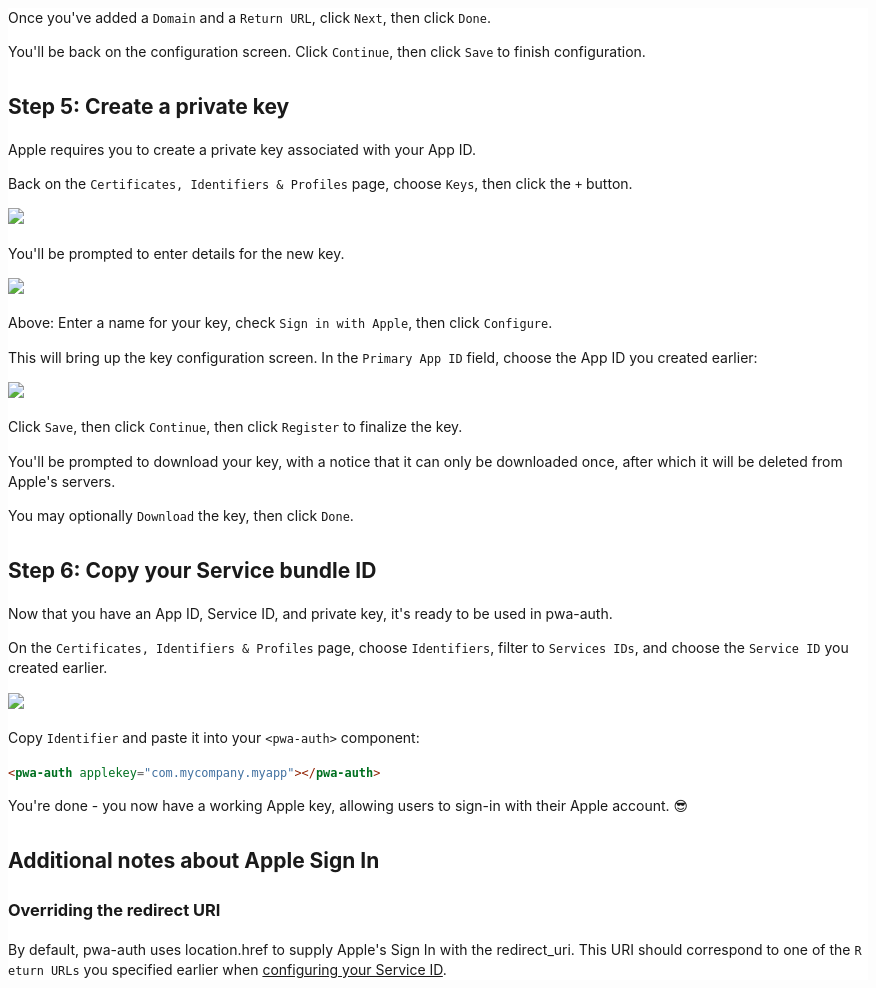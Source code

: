 Once you've added a `Domain` and a `Return URL`, click `Next`, then click `Done`. 

You'll be back on the configuration screen. Click `Continue`, then click `Save` to finish configuration.

## Step 5: Create a private key

Apple requires you to create a private key associated with your App ID.

Back on the `Certificates, Identifiers & Profiles` page, choose `Keys`, then click the `+` button.

<img src="/assets/apple-create-key.png" />

You'll be prompted to enter details for the new key.

<img src="/assets/apple-key-details.png" />

Above: Enter a name for your key, check `Sign in with Apple`, then click `Configure`.

This will bring up the key configuration screen. In the `Primary App ID` field, choose the App ID you created earlier:

<img src="/assets/apple-key-configure.png" />

Click `Save`, then click `Continue`, then click `Register` to finalize the key.

You'll be prompted to download your key, with a notice that it can only be downloaded once, after which it will be deleted from Apple's servers.

You may optionally `Download` the key, then click `Done`.

## Step 6: Copy your Service bundle ID
Now that you have an App ID, Service ID, and private key, it's ready to be used in pwa-auth.

On the `Certificates, Identifiers & Profiles` page, choose `Identifiers`, filter to `Services IDs`, and choose the `Service ID` you created earlier.

<img src="/assets/apple-copy-key.png" />

Copy `Identifier` and paste it into your `<pwa-auth>` component:

```html
<pwa-auth applekey="com.mycompany.myapp"></pwa-auth>
```

You're done - you now have a working Apple key, allowing users to sign-in with their Apple account. 😎

## Additional notes about Apple Sign In

### Overriding the redirect URI
By default, pwa-auth uses location.href to supply Apple's Sign In with the redirect_uri. This URI should correspond to one of the `Return URLs` you specified earlier when [configuring your Service ID](#Step-4-Configure-Service-ID-for-your-web-app). 
